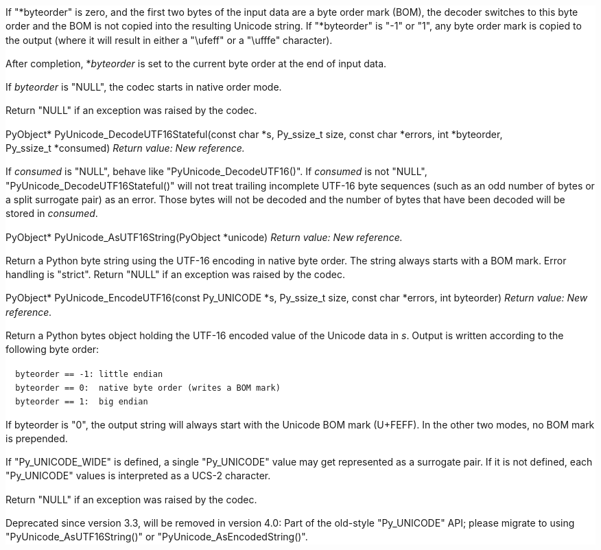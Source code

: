    If "*byteorder" is zero, and the first two bytes of the input data
   are a byte order mark (BOM), the decoder switches to this byte
   order and the BOM is not copied into the resulting Unicode string.
   If "*byteorder" is "-1" or "1", any byte order mark is copied to
   the output (where it will result in either a "\ufeff" or a "\ufffe"
   character).

   After completion, **byteorder* is set to the current byte order at
   the end of input data.

   If *byteorder* is "NULL", the codec starts in native order mode.

   Return "NULL" if an exception was raised by the codec.

PyObject* PyUnicode_DecodeUTF16Stateful(const char *s, Py_ssize_t size, const char *errors, int *byteorder, Py_ssize_t *consumed)
    *Return value: New reference.*

   If *consumed* is "NULL", behave like "PyUnicode_DecodeUTF16()". If
   *consumed* is not "NULL", "PyUnicode_DecodeUTF16Stateful()" will
   not treat trailing incomplete UTF-16 byte sequences (such as an odd
   number of bytes or a split surrogate pair) as an error. Those bytes
   will not be decoded and the number of bytes that have been decoded
   will be stored in *consumed*.

PyObject* PyUnicode_AsUTF16String(PyObject *unicode)
    *Return value: New reference.*

   Return a Python byte string using the UTF-16 encoding in native
   byte order. The string always starts with a BOM mark.  Error
   handling is "strict". Return "NULL" if an exception was raised by
   the codec.

PyObject* PyUnicode_EncodeUTF16(const Py_UNICODE *s, Py_ssize_t size, const char *errors, int byteorder)
    *Return value: New reference.*

   Return a Python bytes object holding the UTF-16 encoded value of
   the Unicode data in *s*.  Output is written according to the
   following byte order:

      byteorder == -1: little endian
      byteorder == 0:  native byte order (writes a BOM mark)
      byteorder == 1:  big endian

   If byteorder is "0", the output string will always start with the
   Unicode BOM mark (U+FEFF). In the other two modes, no BOM mark is
   prepended.

   If "Py_UNICODE_WIDE" is defined, a single "Py_UNICODE" value may
   get represented as a surrogate pair. If it is not defined, each
   "Py_UNICODE" values is interpreted as a UCS-2 character.

   Return "NULL" if an exception was raised by the codec.

   Deprecated since version 3.3, will be removed in version 4.0: Part
   of the old-style "Py_UNICODE" API; please migrate to using
   "PyUnicode_AsUTF16String()" or "PyUnicode_AsEncodedString()".
